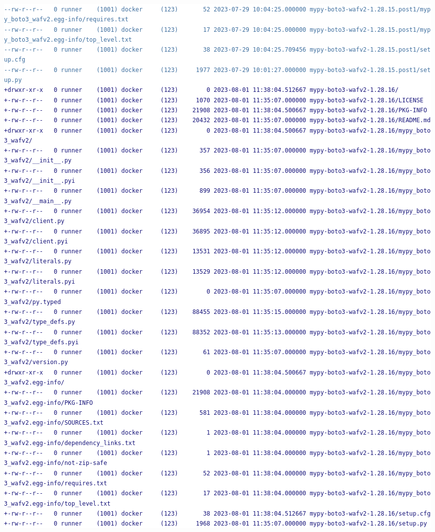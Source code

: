 ```diff
--rw-r--r--   0 runner    (1001) docker     (123)       52 2023-07-29 10:04:25.000000 mypy-boto3-wafv2-1.28.15.post1/mypy_boto3_wafv2.egg-info/requires.txt
--rw-r--r--   0 runner    (1001) docker     (123)       17 2023-07-29 10:04:25.000000 mypy-boto3-wafv2-1.28.15.post1/mypy_boto3_wafv2.egg-info/top_level.txt
--rw-r--r--   0 runner    (1001) docker     (123)       38 2023-07-29 10:04:25.709456 mypy-boto3-wafv2-1.28.15.post1/setup.cfg
--rw-r--r--   0 runner    (1001) docker     (123)     1977 2023-07-29 10:01:27.000000 mypy-boto3-wafv2-1.28.15.post1/setup.py
+drwxr-xr-x   0 runner    (1001) docker     (123)        0 2023-08-01 11:38:04.512667 mypy-boto3-wafv2-1.28.16/
+-rw-r--r--   0 runner    (1001) docker     (123)     1070 2023-08-01 11:35:07.000000 mypy-boto3-wafv2-1.28.16/LICENSE
+-rw-r--r--   0 runner    (1001) docker     (123)    21908 2023-08-01 11:38:04.500667 mypy-boto3-wafv2-1.28.16/PKG-INFO
+-rw-r--r--   0 runner    (1001) docker     (123)    20432 2023-08-01 11:35:07.000000 mypy-boto3-wafv2-1.28.16/README.md
+drwxr-xr-x   0 runner    (1001) docker     (123)        0 2023-08-01 11:38:04.500667 mypy-boto3-wafv2-1.28.16/mypy_boto3_wafv2/
+-rw-r--r--   0 runner    (1001) docker     (123)      357 2023-08-01 11:35:07.000000 mypy-boto3-wafv2-1.28.16/mypy_boto3_wafv2/__init__.py
+-rw-r--r--   0 runner    (1001) docker     (123)      356 2023-08-01 11:35:07.000000 mypy-boto3-wafv2-1.28.16/mypy_boto3_wafv2/__init__.pyi
+-rw-r--r--   0 runner    (1001) docker     (123)      899 2023-08-01 11:35:07.000000 mypy-boto3-wafv2-1.28.16/mypy_boto3_wafv2/__main__.py
+-rw-r--r--   0 runner    (1001) docker     (123)    36954 2023-08-01 11:35:12.000000 mypy-boto3-wafv2-1.28.16/mypy_boto3_wafv2/client.py
+-rw-r--r--   0 runner    (1001) docker     (123)    36895 2023-08-01 11:35:12.000000 mypy-boto3-wafv2-1.28.16/mypy_boto3_wafv2/client.pyi
+-rw-r--r--   0 runner    (1001) docker     (123)    13531 2023-08-01 11:35:12.000000 mypy-boto3-wafv2-1.28.16/mypy_boto3_wafv2/literals.py
+-rw-r--r--   0 runner    (1001) docker     (123)    13529 2023-08-01 11:35:12.000000 mypy-boto3-wafv2-1.28.16/mypy_boto3_wafv2/literals.pyi
+-rw-r--r--   0 runner    (1001) docker     (123)        0 2023-08-01 11:35:07.000000 mypy-boto3-wafv2-1.28.16/mypy_boto3_wafv2/py.typed
+-rw-r--r--   0 runner    (1001) docker     (123)    88455 2023-08-01 11:35:15.000000 mypy-boto3-wafv2-1.28.16/mypy_boto3_wafv2/type_defs.py
+-rw-r--r--   0 runner    (1001) docker     (123)    88352 2023-08-01 11:35:13.000000 mypy-boto3-wafv2-1.28.16/mypy_boto3_wafv2/type_defs.pyi
+-rw-r--r--   0 runner    (1001) docker     (123)       61 2023-08-01 11:35:07.000000 mypy-boto3-wafv2-1.28.16/mypy_boto3_wafv2/version.py
+drwxr-xr-x   0 runner    (1001) docker     (123)        0 2023-08-01 11:38:04.500667 mypy-boto3-wafv2-1.28.16/mypy_boto3_wafv2.egg-info/
+-rw-r--r--   0 runner    (1001) docker     (123)    21908 2023-08-01 11:38:04.000000 mypy-boto3-wafv2-1.28.16/mypy_boto3_wafv2.egg-info/PKG-INFO
+-rw-r--r--   0 runner    (1001) docker     (123)      581 2023-08-01 11:38:04.000000 mypy-boto3-wafv2-1.28.16/mypy_boto3_wafv2.egg-info/SOURCES.txt
+-rw-r--r--   0 runner    (1001) docker     (123)        1 2023-08-01 11:38:04.000000 mypy-boto3-wafv2-1.28.16/mypy_boto3_wafv2.egg-info/dependency_links.txt
+-rw-r--r--   0 runner    (1001) docker     (123)        1 2023-08-01 11:38:04.000000 mypy-boto3-wafv2-1.28.16/mypy_boto3_wafv2.egg-info/not-zip-safe
+-rw-r--r--   0 runner    (1001) docker     (123)       52 2023-08-01 11:38:04.000000 mypy-boto3-wafv2-1.28.16/mypy_boto3_wafv2.egg-info/requires.txt
+-rw-r--r--   0 runner    (1001) docker     (123)       17 2023-08-01 11:38:04.000000 mypy-boto3-wafv2-1.28.16/mypy_boto3_wafv2.egg-info/top_level.txt
+-rw-r--r--   0 runner    (1001) docker     (123)       38 2023-08-01 11:38:04.512667 mypy-boto3-wafv2-1.28.16/setup.cfg
+-rw-r--r--   0 runner    (1001) docker     (123)     1968 2023-08-01 11:35:07.000000 mypy-boto3-wafv2-1.28.16/setup.py
```

